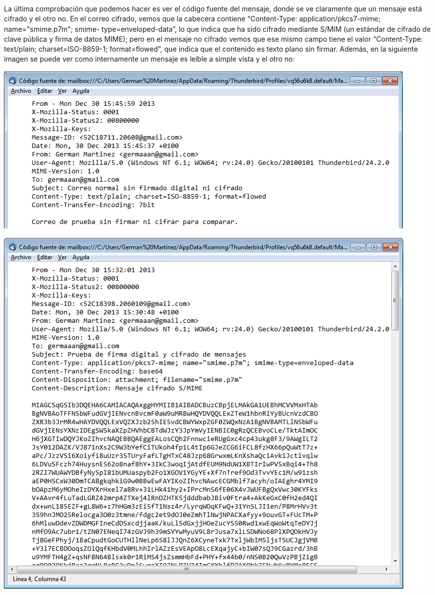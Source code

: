 La última comprobación que podemos hacer es ver el código fuente del mensaje, donde se ve claramente que un mensaje está cifrado y el otro no. En el correo cifrado, vemos que la cabecera contiene “Content-Type:  application/pkcs7-mime;  name="smime.p7m";  smime- type=enveloped-data”, lo que indica que ha sido cifrado mediante S/MIM (un estándar de cifrado de clave pública y firma de datos MIME); pero en el mensaje no cifrado vemos que ese mismo campo tiene el valor “Content-Type: text/plain; charset=ISO-8859-1; format=flowed”, que indica que el contenido es texto plano sin firmar. Además, en la siguiente imagen se puede ver como internamente un mensaje es leíble a simple vista y el otro no:

![pra06_img10](imagenes/pra06_img10.png)

![pra06_img11](imagenes/pra06_img11.png)
